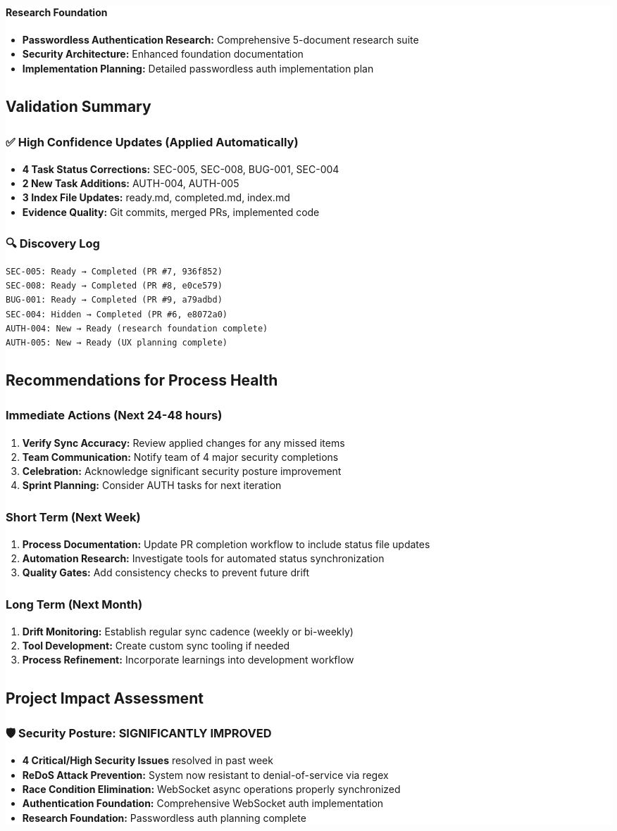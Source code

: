 #### Research Foundation
- **Passwordless Authentication Research:** Comprehensive 5-document research suite
- **Security Architecture:** Enhanced foundation documentation
- **Implementation Planning:** Detailed passwordless auth implementation plan

## Validation Summary

### ✅ High Confidence Updates (Applied Automatically)
- **4 Task Status Corrections:** SEC-005, SEC-008, BUG-001, SEC-004
- **2 New Task Additions:** AUTH-004, AUTH-005
- **3 Index File Updates:** ready.md, completed.md, index.md
- **Evidence Quality:** Git commits, merged PRs, implemented code

### 🔍 Discovery Log
```
SEC-005: Ready → Completed (PR #7, 936f852)
SEC-008: Ready → Completed (PR #8, e0ce579)
BUG-001: Ready → Completed (PR #9, a79adbd)
SEC-004: Hidden → Completed (PR #6, e8072a0)
AUTH-004: New → Ready (research foundation complete)
AUTH-005: New → Ready (UX planning complete)
```

## Recommendations for Process Health

### Immediate Actions (Next 24-48 hours)
1. **Verify Sync Accuracy:** Review applied changes for any missed items
2. **Team Communication:** Notify team of 4 major security completions
3. **Celebration:** Acknowledge significant security posture improvement
4. **Sprint Planning:** Consider AUTH tasks for next iteration

### Short Term (Next Week)
1. **Process Documentation:** Update PR completion workflow to include status file updates
2. **Automation Research:** Investigate tools for automated status synchronization
3. **Quality Gates:** Add consistency checks to prevent future drift

### Long Term (Next Month)
1. **Drift Monitoring:** Establish regular sync cadence (weekly or bi-weekly)
2. **Tool Development:** Create custom sync tooling if needed
3. **Process Refinement:** Incorporate learnings into development workflow

## Project Impact Assessment

### 🛡️ Security Posture: SIGNIFICANTLY IMPROVED
- **4 Critical/High Security Issues** resolved in past week
- **ReDoS Attack Prevention:** System now resistant to denial-of-service via regex
- **Race Condition Elimination:** WebSocket async operations properly synchronized
- **Authentication Foundation:** Comprehensive WebSocket auth implementation
- **Research Foundation:** Passwordless auth planning complete
